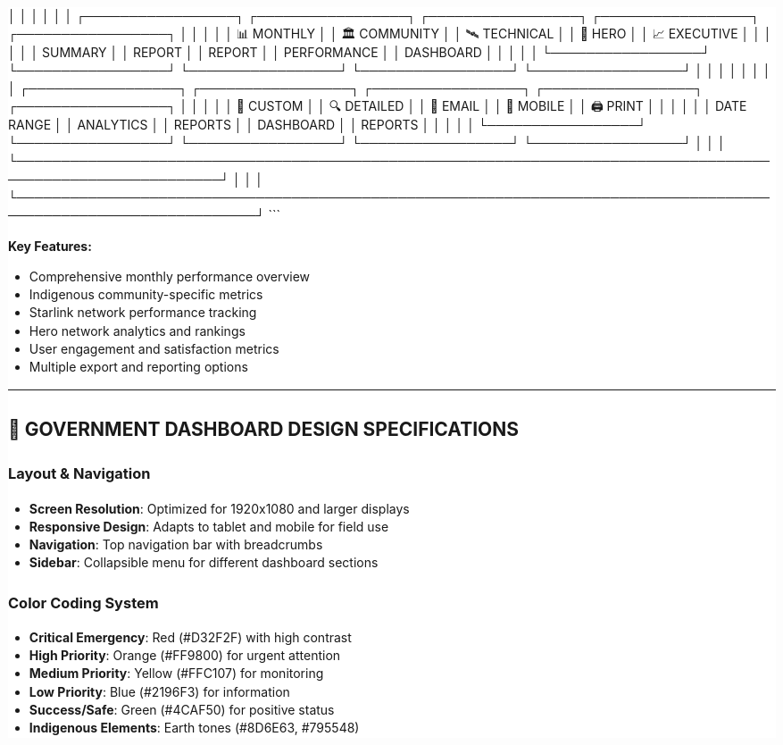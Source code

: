 │ │                                                                                                             │ │
│ │  ┌─────────────────┐  ┌─────────────────┐  ┌─────────────────┐  ┌─────────────────┐  ┌─────────────────┐  │ │
│ │  │ 📊 MONTHLY      │  │ 🏛️ COMMUNITY    │  │ 🛰️ TECHNICAL    │  │ 🦸 HERO         │  │ 📈 EXECUTIVE    │  │ │
│ │  │   SUMMARY       │  │   REPORT        │  │   REPORT        │  │   PERFORMANCE   │  │   DASHBOARD     │  │ │
│ │  └─────────────────┘  └─────────────────┘  └─────────────────┘  └─────────────────┘  └─────────────────┘  │ │
│ │                                                                                                             │ │
│ │  ┌─────────────────┐  ┌─────────────────┐  ┌─────────────────┐  ┌─────────────────┐  ┌─────────────────┐  │ │
│ │  │ 📅 CUSTOM       │  │ 🔍 DETAILED     │  │ 📧 EMAIL        │  │ 📱 MOBILE       │  │ 🖨️ PRINT        │  │ │
│ │  │   DATE RANGE    │  │   ANALYTICS     │  │   REPORTS       │  │   DASHBOARD     │  │   REPORTS       │  │ │
│ │  └─────────────────┘  └─────────────────┘  └─────────────────┘  └─────────────────┘  └─────────────────┘  │ │
│ └─────────────────────────────────────────────────────────────────────────────────────────────────────────────┘ │
│                                                                                                                 │
└─────────────────────────────────────────────────────────────────────────────────────────────────────────────────┘
\`\`\`

**Key Features:**
- Comprehensive monthly performance overview
- Indigenous community-specific metrics
- Starlink network performance tracking
- Hero network analytics and rankings
- User engagement and satisfaction metrics
- Multiple export and reporting options

---

## 🎨 **GOVERNMENT DASHBOARD DESIGN SPECIFICATIONS**

### **Layout & Navigation**
- **Screen Resolution**: Optimized for 1920x1080 and larger displays
- **Responsive Design**: Adapts to tablet and mobile for field use
- **Navigation**: Top navigation bar with breadcrumbs
- **Sidebar**: Collapsible menu for different dashboard sections

### **Color Coding System**
- **Critical Emergency**: Red (#D32F2F) with high contrast
- **High Priority**: Orange (#FF9800) for urgent attention
- **Medium Priority**: Yellow (#FFC107) for monitoring
- **Low Priority**: Blue (#2196F3) for information
- **Success/Safe**: Green (#4CAF50) for positive status
- **Indigenous Elements**: Earth tones (#8D6E63, #795548)
